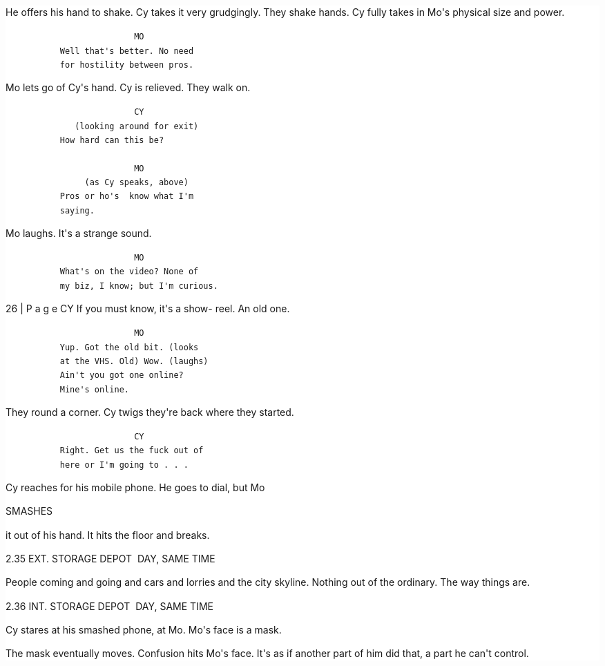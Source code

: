 He offers his hand to shake. Cy takes it very grudgingly. They
shake hands. Cy fully takes in Mo's physical size and power.

                              MO
               Well that's better. No need
               for hostility between pros.

Mo lets go of Cy's hand. Cy is relieved. They walk on.

                              CY
                  (looking around for exit)
               How hard can this be?

                              MO
                    (as Cy speaks, above)
               Pros or ho's ­ know what I'm
               saying.

Mo laughs. It's a strange sound.

                              MO
               What's on the video? None of
               my biz, I know; but I'm curious.



26 | P a g e
                              CY
               If you must know, it's a show-
               reel. An old one.

                              MO
               Yup. Got the old bit. (looks
               at the VHS. Old) Wow. (laughs)
               Ain't you got one online?
               Mine's online.

They round a corner. Cy twigs they're back where they started.

                              CY
               Right. Get us the fuck out of
               here or I'm going to . . .

Cy reaches for his mobile phone. He goes to dial, but Mo

SMASHES

it out of his hand. It hits the floor and breaks.

2.35 EXT. STORAGE DEPOT ­ DAY, SAME TIME

People coming and going and cars and lorries and the city
skyline. Nothing out of the ordinary. The way things are.

2.36 INT. STORAGE DEPOT ­ DAY, SAME TIME

Cy stares at his smashed phone, at Mo. Mo's face is a mask.

The mask eventually moves. Confusion hits Mo's face. It's as
if another part of him did that, a part he can't control.
